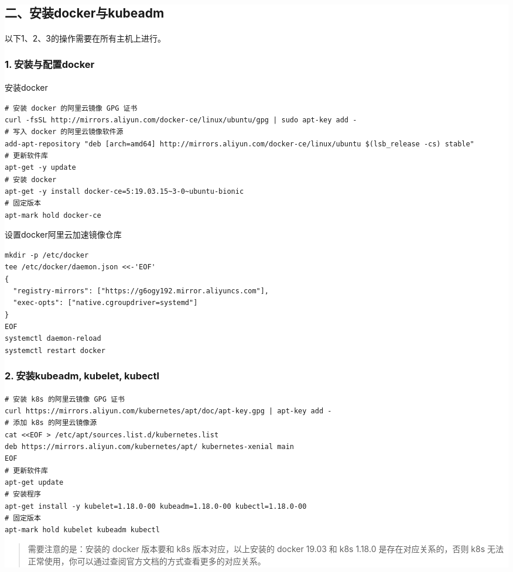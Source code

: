 

## 二、安装docker与kubeadm

以下1、2、3的操作需要在所有主机上进行。

### 1. 安装与配置docker
安装docker
```shell
# 安装 docker 的阿里云镜像 GPG 证书
curl -fsSL http://mirrors.aliyun.com/docker-ce/linux/ubuntu/gpg | sudo apt-key add -
# 写入 docker 的阿里云镜像软件源
add-apt-repository "deb [arch=amd64] http://mirrors.aliyun.com/docker-ce/linux/ubuntu $(lsb_release -cs) stable"
# 更新软件库
apt-get -y update
# 安装 docker
apt-get -y install docker-ce=5:19.03.15~3-0~ubuntu-bionic
# 固定版本
apt-mark hold docker-ce
```
设置docker阿里云加速镜像仓库
```shell
mkdir -p /etc/docker
tee /etc/docker/daemon.json <<-'EOF'
{
  "registry-mirrors": ["https://g6ogy192.mirror.aliyuncs.com"],
  "exec-opts": ["native.cgroupdriver=systemd"] 
}
EOF
systemctl daemon-reload
systemctl restart docker
```

### 2. 安装kubeadm, kubelet, kubectl
```shell
# 安装 k8s 的阿里云镜像 GPG 证书
curl https://mirrors.aliyun.com/kubernetes/apt/doc/apt-key.gpg | apt-key add -
# 添加 k8s 的阿里云镜像源
cat <<EOF > /etc/apt/sources.list.d/kubernetes.list
deb https://mirrors.aliyun.com/kubernetes/apt/ kubernetes-xenial main
EOF
# 更新软件库
apt-get update
# 安装程序
apt-get install -y kubelet=1.18.0-00 kubeadm=1.18.0-00 kubectl=1.18.0-00
# 固定版本
apt-mark hold kubelet kubeadm kubectl
```

> 需要注意的是：安装的 docker 版本要和 k8s 版本对应，以上安装的 docker 19.03 和 k8s 1.18.0 是存在对应关系的，否则 k8s 无法正常使用，你可以通过查阅官方文档的方式查看更多的对应关系。
